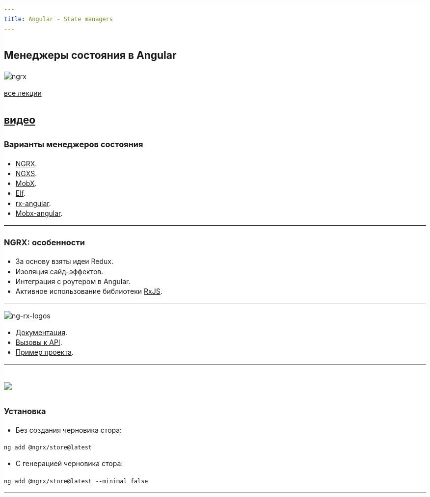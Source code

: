 ```yaml
---
title: Angular - State managers
---
```


## Менеджеры состояния в Angular

![ngrx](assets/angular-state/ngrx.gif)

[все лекции](https://github.com/dmitryweiner/lectures/blob/main/README.md)

[видео](https://drive.google.com/file/d/1lx57sSTE3t5EqA83wQ2ofQo5nbVZO1oW/view?usp=sharing)
---

### Варианты менеджеров состояния
* [NGRX](https://ngrx.io/guide/store).
* [NGXS](https://www.ngxs.io/).
* [MobX](https://github.com/mobxjs/mobx-angular).
* [Elf](https://ngneat.github.io/elf/docs/store).
* [rx-angular](https://github.com/rx-angular/rx-angular/blob/master/libs/state/README.md).
* [Mobx-angular](https://github.com/mobxjs/mobx-angular).
---

### NGRX: особенности
* За основу взяты идеи Redux.
* Изоляция сайд-эффектов.
* Интеграция с роутером в Angular.
* Активное использование библиотеки [RxJS](https://dmitryweiner.github.io/lectures/RxJS.html#/).
---

![ng-rx-logos](assets/angular-state/ng-rx-logos.png)

* [Документация](https://ngrx.io/guide/store).
* [Вызовы к API](https://medium.com/angular-in-depth/handle-api-call-state-nicely-445ab37cc9f8).
* [Пример проекта](https://github.com/zhaosiyang/loadable-example/tree/e505183bd25d55c173be03ad3ea43f019a373c50).
---
![](assets/angular-state/ngrx-cycle.png)
---

### Установка
* Без создания черновика стора:
```shell
ng add @ngrx/store@latest
```
* С генерацией черновика стора:
```shell
ng add @ngrx/store@latest --minimal false
```
---
